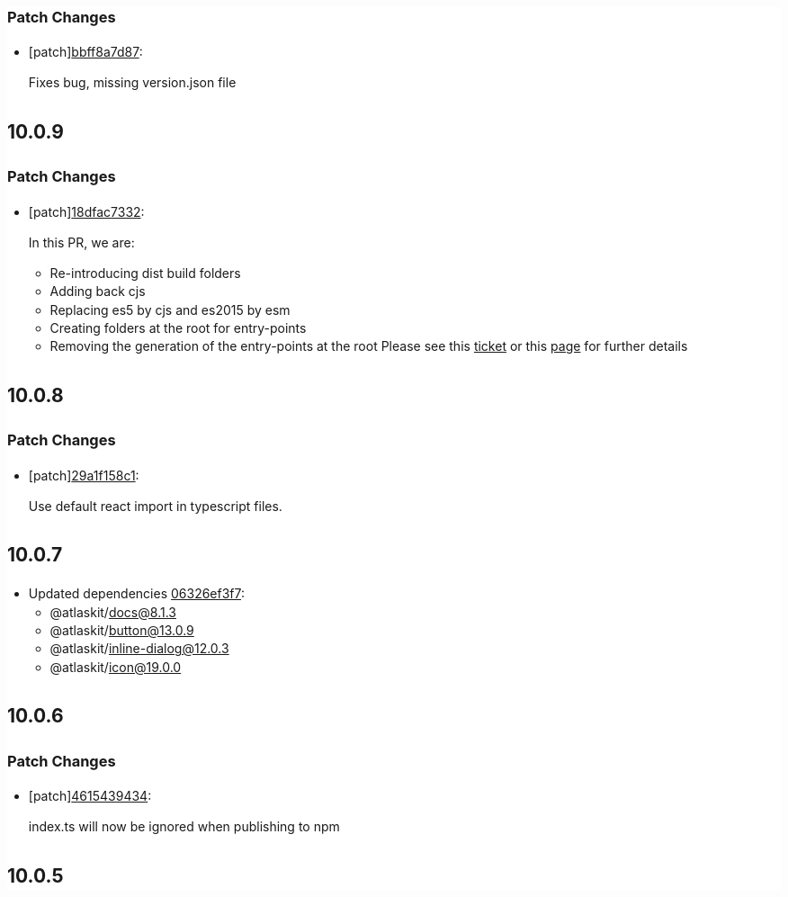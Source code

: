 ### Patch Changes

- [patch][bbff8a7d87](https://bitbucket.org/atlassian/atlaskit-mk-2/commits/bbff8a7d87):

  Fixes bug, missing version.json file

## 10.0.9

### Patch Changes

- [patch][18dfac7332](https://bitbucket.org/atlassian/atlaskit-mk-2/commits/18dfac7332):

  In this PR, we are:

  - Re-introducing dist build folders
  - Adding back cjs
  - Replacing es5 by cjs and es2015 by esm
  - Creating folders at the root for entry-points
  - Removing the generation of the entry-points at the root Please see this
    [ticket](https://product-fabric.atlassian.net/browse/BUILDTOOLS-118) or this
    [page](https://hello.atlassian.net/wiki/spaces/FED/pages/452325500/Finishing+Atlaskit+multiple+entry+points)
    for further details

## 10.0.8

### Patch Changes

- [patch][29a1f158c1](https://bitbucket.org/atlassian/atlaskit-mk-2/commits/29a1f158c1):

  Use default react import in typescript files.

## 10.0.7

- Updated dependencies
  [06326ef3f7](https://bitbucket.org/atlassian/atlaskit-mk-2/commits/06326ef3f7):
  - @atlaskit/docs@8.1.3
  - @atlaskit/button@13.0.9
  - @atlaskit/inline-dialog@12.0.3
  - @atlaskit/icon@19.0.0

## 10.0.6

### Patch Changes

- [patch][4615439434](https://bitbucket.org/atlassian/atlaskit-mk-2/commits/4615439434):

  index.ts will now be ignored when publishing to npm

## 10.0.5
